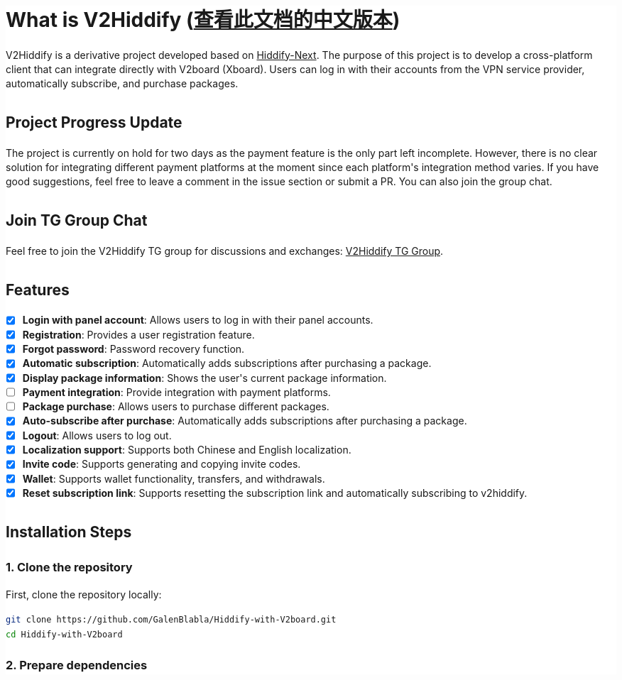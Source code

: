 
# What is V2Hiddify ([查看此文档的中文版本](./README.md))

V2Hiddify is a derivative project developed based on [Hiddify-Next](https://github.com/hiddify/hiddify-next). The purpose of this project is to develop a cross-platform client that can integrate directly with V2board (Xboard). Users can log in with their accounts from the VPN service provider, automatically subscribe, and purchase packages.

## Project Progress Update

The project is currently on hold for two days as the payment feature is the only part left incomplete. However, there is no clear solution for integrating different payment platforms at the moment since each platform's integration method varies. If you have good suggestions, feel free to leave a comment in the issue section or submit a PR. You can also join the group chat.

## Join TG Group Chat

Feel free to join the V2Hiddify TG group for discussions and exchanges: [V2Hiddify TG Group](https://t.me/V2Hiidify).

## Features

- [x] **Login with panel account**: Allows users to log in with their panel accounts.
- [x] **Registration**: Provides a user registration feature.
- [x] **Forgot password**: Password recovery function.
- [x] **Automatic subscription**: Automatically adds subscriptions after purchasing a package.
- [x] **Display package information**: Shows the user's current package information.
- [ ] **Payment integration**: Provide integration with payment platforms.
- [ ] **Package purchase**: Allows users to purchase different packages.
- [x] **Auto-subscribe after purchase**: Automatically adds subscriptions after purchasing a package.
- [x] **Logout**: Allows users to log out.
- [x] **Localization support**: Supports both Chinese and English localization.
- [x] **Invite code**: Supports generating and copying invite codes.
- [x] **Wallet**: Supports wallet functionality, transfers, and withdrawals.
- [x] **Reset subscription link**: Supports resetting the subscription link and automatically subscribing to v2hiddify.

## Installation Steps

### 1. Clone the repository

First, clone the repository locally:

```bash
git clone https://github.com/GalenBlabla/Hiddify-with-V2board.git
cd Hiddify-with-V2board
```

### 2. Prepare dependencies
